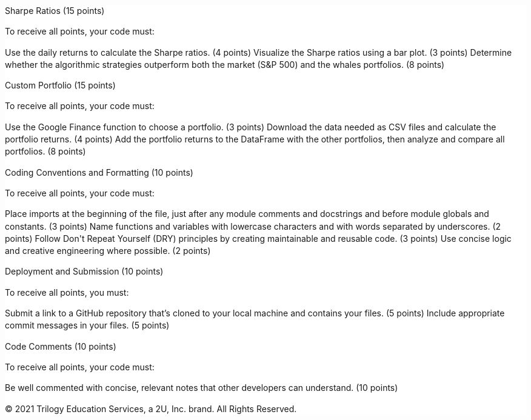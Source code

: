 
Sharpe Ratios (15 points)

To receive all points, your code must:

Use the daily returns to calculate the Sharpe ratios. (4 points)
Visualize the Sharpe ratios using a bar plot. (3 points)
Determine whether the algorithmic strategies outperform both the market (S&P 500) and the whales portfolios. (8 points)


Custom Portfolio (15 points)

To receive all points, your code must:

Use the Google Finance function to choose a portfolio. (3 points)
Download the data needed as CSV files and calculate the portfolio returns. (4 points)
Add the portfolio returns to the DataFrame with the other portfolios, then analyze and compare all portfolios. (8 points)


Coding Conventions and Formatting (10 points)

To receive all points, your code must:

Place imports at the beginning of the file, just after any module comments and docstrings and before module globals and constants. (3 points)
Name functions and variables with lowercase characters and with words separated by underscores. (2 points)
Follow Don't Repeat Yourself (DRY) principles by creating maintainable and reusable code. (3 points)
Use concise logic and creative engineering where possible. (2 points)


Deployment and Submission (10 points)

To receive all points, you must:

Submit a link to a GitHub repository that’s cloned to your local machine and contains your files. (5 points)
Include appropriate commit messages in your files. (5 points)


Code Comments (10 points)

To receive all points, your code must:

Be well commented with concise, relevant notes that other developers can understand. (10 points)


© 2021 Trilogy Education Services, a 2U, Inc. brand. All Rights Reserved.
